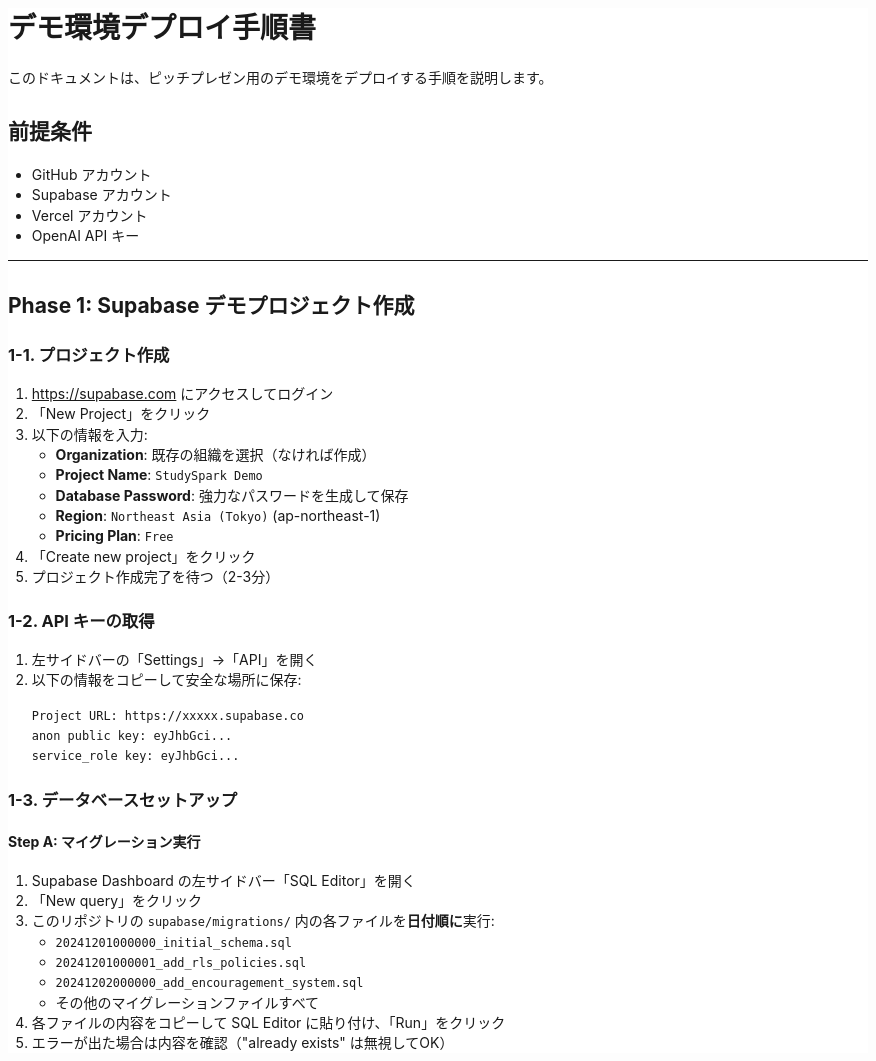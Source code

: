 # デモ環境デプロイ手順書

このドキュメントは、ピッチプレゼン用のデモ環境をデプロイする手順を説明します。

## 前提条件

- GitHub アカウント
- Supabase アカウント
- Vercel アカウント
- OpenAI API キー

---

## Phase 1: Supabase デモプロジェクト作成

### 1-1. プロジェクト作成

1. https://supabase.com にアクセスしてログイン
2. 「New Project」をクリック
3. 以下の情報を入力:
   - **Organization**: 既存の組織を選択（なければ作成）
   - **Project Name**: `StudySpark Demo`
   - **Database Password**: 強力なパスワードを生成して保存
   - **Region**: `Northeast Asia (Tokyo)` (ap-northeast-1)
   - **Pricing Plan**: `Free`
4. 「Create new project」をクリック
5. プロジェクト作成完了を待つ（2-3分）

### 1-2. API キーの取得

1. 左サイドバーの「Settings」→「API」を開く
2. 以下の情報をコピーして安全な場所に保存:
   ```
   Project URL: https://xxxxx.supabase.co
   anon public key: eyJhbGci...
   service_role key: eyJhbGci...
   ```

### 1-3. データベースセットアップ

#### Step A: マイグレーション実行

1. Supabase Dashboard の左サイドバー「SQL Editor」を開く
2. 「New query」をクリック
3. このリポジトリの `supabase/migrations/` 内の各ファイルを**日付順に**実行:
   - `20241201000000_initial_schema.sql`
   - `20241201000001_add_rls_policies.sql`
   - `20241202000000_add_encouragement_system.sql`
   - その他のマイグレーションファイルすべて
4. 各ファイルの内容をコピーして SQL Editor に貼り付け、「Run」をクリック
5. エラーが出た場合は内容を確認（"already exists" は無視してOK）
